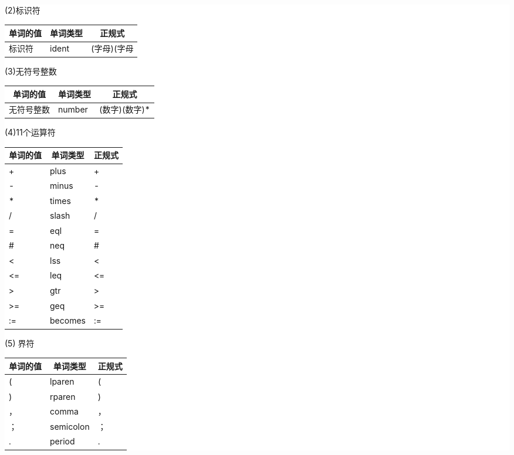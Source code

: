 (2)标识符

<center>

| 单词的值    | 单词类型 | 正规式             |
|-------------|---------|-------------------|
| 标识符      | ident   | (字母)(字母|数字)*  |

</center>
  
(3)无符号整数
<center>

| 单词的值    | 单词类型 | 正规式       |
|-------------|---------|---------------|
| 无符号整数        | number  | (数字)(数字)* |

</center>

(4)11个运算符

<center>

| 单词的值    | 单词类型 | 正规式 |
|-------------|---------|--------|
| +           | plus    | +      |
| -           | minus   | -      |
| *           | times   | *      |
| /           | slash   | /      |
| =           | eql     | =      |
| #         | neq     | #   |
| <           | lss     | <      |
| <=          | leq     | <=     |
| >           | gtr     | >      |
| >=          | geq     | >=     |
| :=          | becomes | :=     |

</center>

(5) 界符

<center>

| 单词的值  | 单词类型 | 正规式 |
|-------------|---------|--------|
| (           | lparen  | (      |
| )           | rparen  | )      |
| ，          | comma   | ，     |
| ；          | semicolon | ；   |
| .           | period  | .      |
